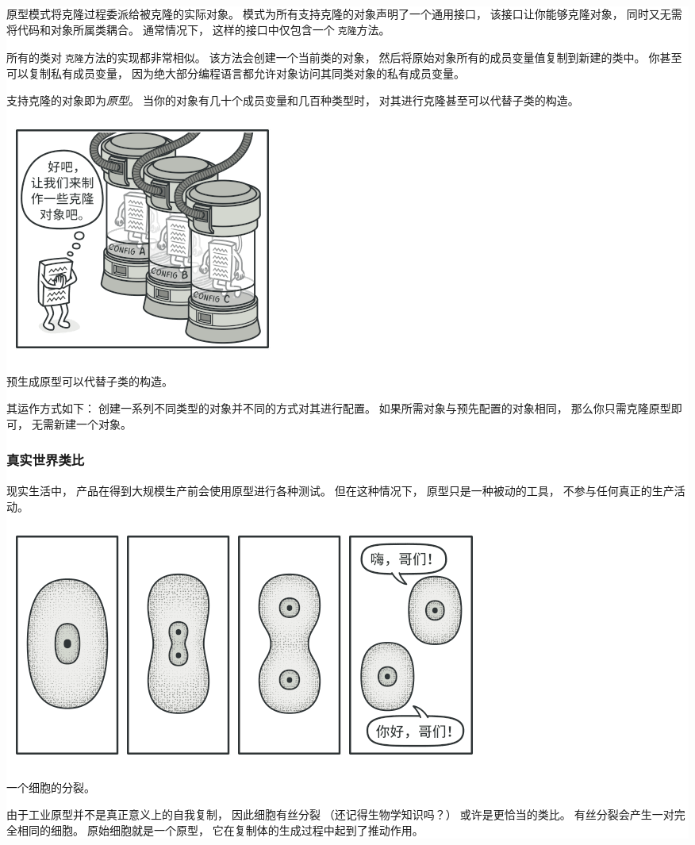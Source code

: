 原型模式将克隆过程委派给被克隆的实际对象。 模式为所有支持克隆的对象声明了一个通用接口， 该接口让你能够克隆对象， 同时又无需将代码和对象所属类耦合。 通常情况下， 这样的接口中仅包含一个 `克隆`方法。

所有的类对 `克隆`方法的实现都非常相似。 该方法会创建一个当前类的对象， 然后将原始对象所有的成员变量值复制到新建的类中。 你甚至可以复制私有成员变量， 因为绝大部分编程语言都允许对象访问其同类对象的私有成员变量。

支持克隆的对象即为*原型*。 当你的对象有几十个成员变量和几百种类型时， 对其进行克隆甚至可以代替子类的构造。

![预生成原型](design-pattern/prototype-comic-2-zh.png)

预生成原型可以代替子类的构造。

其运作方式如下： 创建一系列不同类型的对象并不同的方式对其进行配置。 如果所需对象与预先配置的对象相同， 那么你只需克隆原型即可， 无需新建一个对象。

### 真实世界类比

现实生活中， 产品在得到大规模生产前会使用原型进行各种测试。 但在这种情况下， 原型只是一种被动的工具， 不参与任何真正的生产活动。

![细胞分裂](design-pattern/prototype-comic-3-zh.png)

一个细胞的分裂。

由于工业原型并不是真正意义上的自我复制， 因此细胞有丝分裂 （还记得生物学知识吗？） 或许是更恰当的类比。 有丝分裂会产生一对完全相同的细胞。 原始细胞就是一个原型， 它在复制体的生成过程中起到了推动作用。

